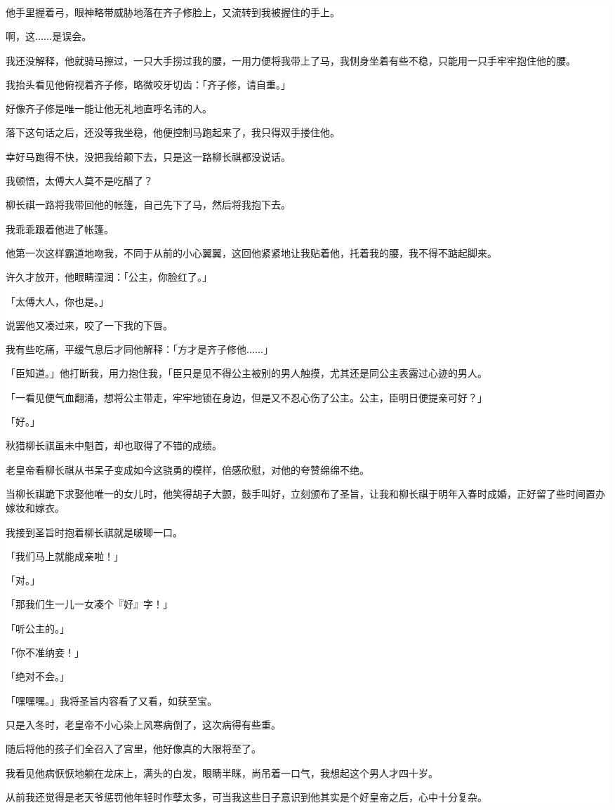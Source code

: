 他手里握着弓，眼神略带威胁地落在齐子修脸上，又流转到我被握住的手上。

啊，这……是误会。

我还没解释，他就骑马擦过，一只大手捞过我的腰，一用力便将我带上了马，我侧身坐着有些不稳，只能用一只手牢牢抱住他的腰。

我抬头看见他俯视着齐子修，略微咬牙切齿：「齐子修，请自重。」

好像齐子修是唯一能让他无礼地直呼名讳的人。

落下这句话之后，还没等我坐稳，他便控制马跑起来了，我只得双手搂住他。

幸好马跑得不快，没把我给颠下去，只是这一路柳长祺都没说话。

我顿悟，太傅大人莫不是吃醋了？

柳长祺一路将我带回他的帐篷，自己先下了马，然后将我抱下去。

我乖乖跟着他进了帐篷。

他第一次这样霸道地吻我，不同于从前的小心翼翼，这回他紧紧地让我贴着他，托着我的腰，我不得不踮起脚来。

许久才放开，他眼睛湿润：「公主，你脸红了。」

「太傅大人，你也是。」

说罢他又凑过来，咬了一下我的下唇。

我有些吃痛，平缓气息后才同他解释：「方才是齐子修他……」

「臣知道。」他打断我，用力抱住我，「臣只是见不得公主被别的男人触摸，尤其还是同公主表露过心迹的男人。

「一看见便气血翻涌，想将公主带走，牢牢地锁在身边，但是又不忍心伤了公主。公主，臣明日便提亲可好？」

「好。」

秋猎柳长祺虽未中魁首，却也取得了不错的成绩。

老皇帝看柳长祺从书呆子变成如今这骁勇的模样，倍感欣慰，对他的夸赞绵绵不绝。

当柳长祺跪下求娶他唯一的女儿时，他笑得胡子大颤，鼓手叫好，立刻颁布了圣旨，让我和柳长祺于明年入春时成婚，正好留了些时间置办嫁妆和嫁衣。

我接到圣旨时抱着柳长祺就是啵唧一口。

「我们马上就能成亲啦！」

「对。」

「那我们生一儿一女凑个『好』字！」

「听公主的。」

「你不准纳妾！」

「绝对不会。」

「嘿嘿嘿。」我将圣旨内容看了又看，如获至宝。

只是入冬时，老皇帝不小心染上风寒病倒了，这次病得有些重。

随后将他的孩子们全召入了宫里，他好像真的大限将至了。

我看见他病恹恹地躺在龙床上，满头的白发，眼睛半眯，尚吊着一口气，我想起这个男人才四十岁。

从前我还觉得是老天爷惩罚他年轻时作孽太多，可当我这些日子意识到他其实是个好皇帝之后，心中十分复杂。
